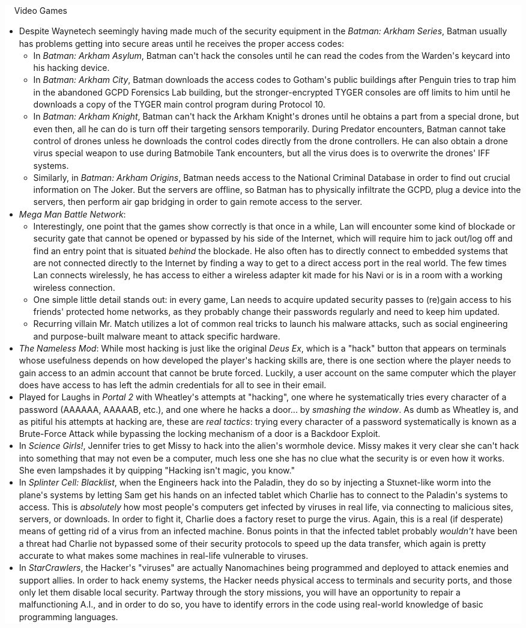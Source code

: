     Video Games 

-   Despite Waynetech seemingly having made much of the security equipment in the _Batman: Arkham Series_, Batman usually has problems getting into secure areas until he receives the proper access codes:
    -   In _Batman: Arkham Asylum_, Batman can't hack the consoles until he can read the codes from the Warden's keycard into his hacking device.
    -   In _Batman: Arkham City_, Batman downloads the access codes to Gotham's public buildings after Penguin tries to trap him in the abandoned GCPD Forensics Lab building, but the stronger-encrypted TYGER consoles are off limits to him until he downloads a copy of the TYGER main control program during Protocol 10.
    -   In _Batman: Arkham Knight_, Batman can't hack the Arkham Knight's drones until he obtains a part from a special drone, but even then, all he can do is turn off their targeting sensors temporarily. During Predator encounters, Batman cannot take control of drones unless he downloads the control codes directly from the drone controllers. He can also obtain a drone virus special weapon to use during Batmobile Tank encounters, but all the virus does is to overwrite the drones' IFF systems.
    -   Similarly, in _Batman: Arkham Origins_, Batman needs access to the National Criminal Database in order to find out crucial information on The Joker. But the servers are offline, so Batman has to physically infiltrate the GCPD, plug a device into the servers, then perform air gap bridging in order to gain remote access to the server.
-   _Mega Man Battle Network_:
    -   Interestingly, one point that the games show correctly is that once in a while, Lan will encounter some kind of blockade or security gate that cannot be opened or bypassed by his side of the Internet, which will require him to jack out/log off and find an entry point that is situated _behind_ the blockade. He also often has to directly connect to embedded systems that are not connected directly to the Internet by finding a way to get to a direct access port in the real world. The few times Lan connects wirelessly, he has access to either a wireless adapter kit made for his Navi or is in a room with a working wireless connection.
    -   One simple little detail stands out: in every game, Lan needs to acquire updated security passes to (re)gain access to his friends' protected home networks, as they probably change their passwords regularly and need to keep him updated.
    -   Recurring villain Mr. Match utilizes a lot of common real tricks to launch his malware attacks, such as social engineering and purpose-built malware meant to attack specific hardware.
-   _The Nameless Mod_: While most hacking is just like the original _Deus Ex_, which is a "hack" button that appears on terminals whose usefulness depends on how developed the player's hacking skills are, there is one section where the player needs to gain access to an admin account that cannot be brute forced. Luckily, a user account on the same computer which the player does have access to has left the admin credentials for all to see in their email.
-   Played for Laughs in _Portal 2_ with Wheatley's attempts at "hacking", one where he systematically tries every character of a password (AAAAAA, AAAAAB, etc.), and one where he hacks a door... by _smashing the window_. As dumb as Wheatley is, and as pitiful his attempts at hacking are, these are _real tactics_: trying every character of a password systematically is known as a Brute-Force Attack while bypassing the locking mechanism of a door is a Backdoor Exploit.
-   In _Science Girls!_, Jennifer tries to get Missy to hack into the alien's wormhole device. Missy makes it very clear she can't hack into something that may not even be a computer, much less one she has no clue what the security is or even how it works. She even lampshades it by quipping "Hacking isn't magic, you know."
-   In _Splinter Cell: Blacklist_, when the Engineers hack into the Paladin, they do so by injecting a Stuxnet-like worm into the plane's systems by letting Sam get his hands on an infected tablet which Charlie has to connect to the Paladin's systems to access. This is _absolutely_ how most people's computers get infected by viruses in real life, via connecting to malicious sites, servers, or downloads. In order to fight it, Charlie does a factory reset to purge the virus. Again, this is a real (if desperate) means of getting rid of a virus from an infected machine. Bonus points in that the infected tablet probably _wouldn't_ have been a threat had Charlie not bypassed some of their security protocols to speed up the data transfer, which again is pretty accurate to what makes some machines in real-life vulnerable to viruses.
-   In _StarCrawlers_, the Hacker's "viruses" are actually Nanomachines being programmed and deployed to attack enemies and support allies. In order to hack enemy systems, the Hacker needs physical access to terminals and security ports, and those only let them disable local security. Partway through the story missions, you will have an opportunity to repair a malfunctioning A.I., and in order to do so, you have to identify errors in the code using real-world knowledge of basic programming languages.